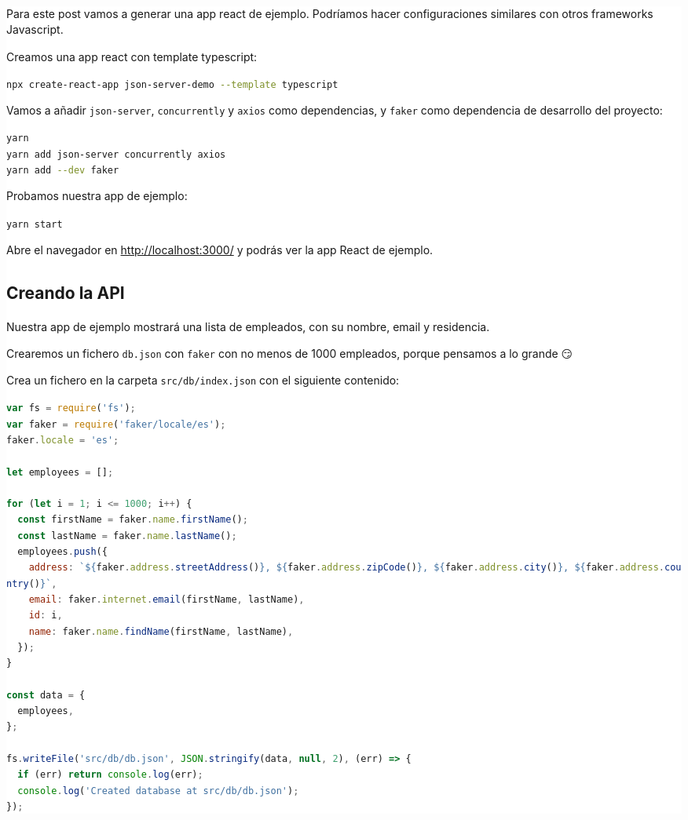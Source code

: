 Para este post vamos a generar una app react de ejemplo. Podríamos hacer configuraciones similares con otros frameworks Javascript.

Creamos una app react con template typescript:

```bash
npx create-react-app json-server-demo --template typescript
```

Vamos a añadir `json-server`, `concurrently` y `axios` como dependencias, y `faker` como dependencia de desarrollo del proyecto:

```bash
yarn
yarn add json-server concurrently axios
yarn add --dev faker
```

Probamos nuestra app de ejemplo:

```bash
yarn start
```

Abre el navegador en [http://localhost:3000/](http://localhost:3000/) y podrás ver la app React de ejemplo.

## Creando la API

Nuestra app de ejemplo mostrará una lista de empleados, con su nombre, email y residencia.

Crearemos un fichero `db.json` con `faker` con no menos de 1000 empleados, porque pensamos a lo grande 😏

Crea un fichero en la carpeta `src/db/index.json` con el siguiente contenido:

```javascript
var fs = require('fs');
var faker = require('faker/locale/es');
faker.locale = 'es';

let employees = [];

for (let i = 1; i <= 1000; i++) {
  const firstName = faker.name.firstName();
  const lastName = faker.name.lastName();
  employees.push({
    address: `${faker.address.streetAddress()}, ${faker.address.zipCode()}, ${faker.address.city()}, ${faker.address.country()}`,
    email: faker.internet.email(firstName, lastName),
    id: i,
    name: faker.name.findName(firstName, lastName),
  });
}

const data = {
  employees,
};

fs.writeFile('src/db/db.json', JSON.stringify(data, null, 2), (err) => {
  if (err) return console.log(err);
  console.log('Created database at src/db/db.json');
});
```
